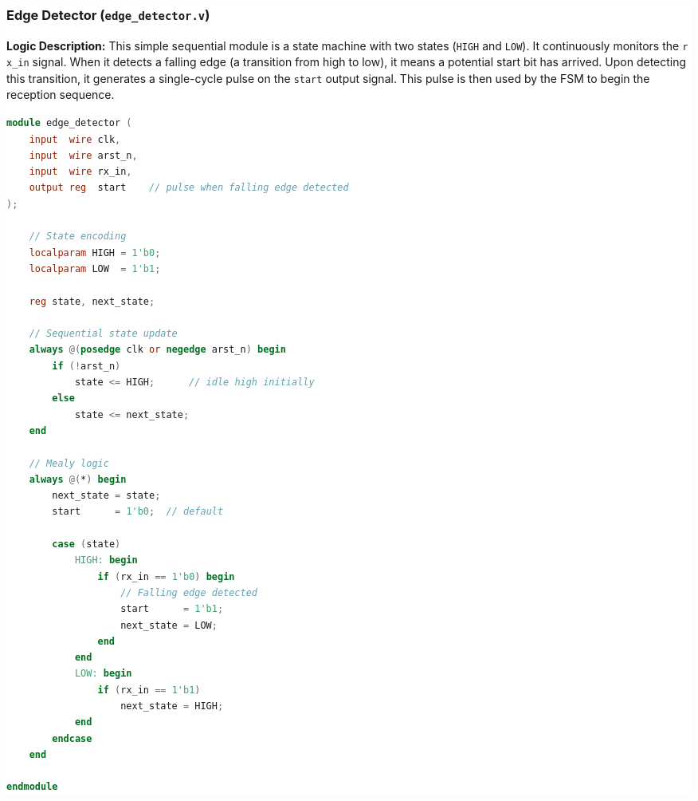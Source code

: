### Edge Detector (`edge_detector.v`)

**Logic Description:** This simple sequential module is a state machine with two states (`HIGH` and `LOW`). It continuously monitors the `rx_in` signal. When it detects a falling edge (a transition from high to low), it means a potential start bit has arrived. Upon detecting this transition, it generates a single-cycle pulse on the `start` output signal. This pulse is then used by the FSM to begin the reception sequence.

```verilog
module edge_detector (
    input  wire clk,
    input  wire arst_n,
    input  wire rx_in,
    output reg  start    // pulse when falling edge detected
);

    // State encoding
    localparam HIGH = 1'b0;
    localparam LOW  = 1'b1;

    reg state, next_state;

    // Sequential state update
    always @(posedge clk or negedge arst_n) begin
        if (!arst_n)
            state <= HIGH;      // idle high initially
        else
            state <= next_state;
    end

    // Mealy logic
    always @(*) begin
        next_state = state;
        start      = 1'b0;  // default

        case (state)
            HIGH: begin
                if (rx_in == 1'b0) begin
                    // Falling edge detected
                    start      = 1'b1;
                    next_state = LOW;
                end
            end
            LOW: begin
                if (rx_in == 1'b1)
                    next_state = HIGH;
            end
        endcase
    end

endmodule
```

